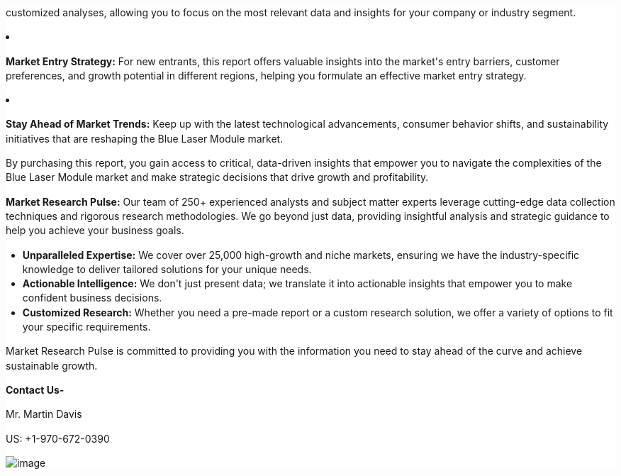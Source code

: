 customized analyses, allowing you to focus on the most relevant data and insights for your company or industry segment.</p></li><li><p><strong>Market Entry Strategy:</strong> For new entrants, this report offers valuable insights into the market's entry barriers, customer preferences, and growth potential in different regions, helping you formulate an effective market entry strategy.</p></li><li><p><strong>Stay Ahead of Market Trends:</strong> Keep up with the latest technological advancements, consumer behavior shifts, and sustainability initiatives that are reshaping the Blue Laser Module market.</p></li></ol><p>By purchasing this report, you gain access to critical, data-driven insights that empower you to navigate the complexities of the Blue Laser Module market and make strategic decisions that drive growth and profitability.</p><p><strong>Market Research Pulse:</strong>&nbsp;Our team of 250+ experienced analysts and subject matter experts leverage cutting-edge data collection techniques and rigorous research methodologies. We go beyond just data, providing insightful analysis and strategic guidance to help you achieve your business goals.</p><ul><li><strong>Unparalleled Expertise:</strong>&nbsp;We cover over 25,000 high-growth and niche markets, ensuring we have the industry-specific knowledge to deliver tailored solutions for your unique needs.</li><li><strong>Actionable Intelligence:</strong>&nbsp;We don't just present data; we translate it into actionable insights that empower you to make confident business decisions.</li><li><strong>Customized Research:</strong>&nbsp;Whether you need a pre-made report or a custom research solution, we offer a variety of options to fit your specific requirements.</li></ul><p>Market Research Pulse is committed to providing you with the information you need to stay ahead of the curve and achieve sustainable growth.</p><p><strong>Contact Us-</strong></p><p>Mr. Martin Davis</p><p>US: +1-970-672-0390</p>
![image](https://github.com/user-attachments/assets/3c9d69a4-5913-4cae-9a97-77c35c76092d)
